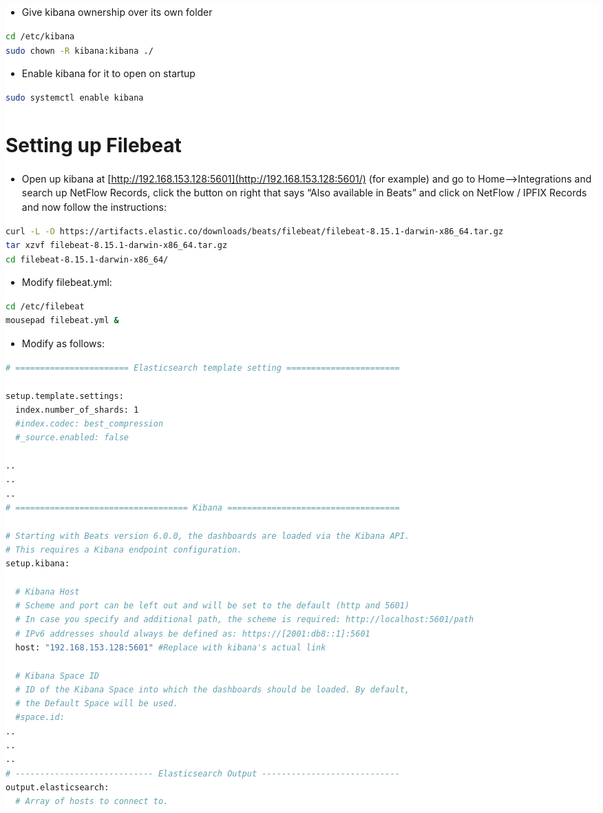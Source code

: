 - Give kibana ownership over its own folder

```bash
cd /etc/kibana
sudo chown -R kibana:kibana ./
```

- Enable kibana for it to open on startup

```bash
sudo systemctl enable kibana
```

# Setting up Filebeat

- Open up kibana at [http://192.168.153.128:5601](http://192.168.153.128:5601/) (for example) and go to Home—>Integrations and search up NetFlow Records, click the button on right that says “Also available in Beats” and click on NetFlow / IPFIX Records and now follow the instructions:

```bash
curl -L -O https://artifacts.elastic.co/downloads/beats/filebeat/filebeat-8.15.1-darwin-x86_64.tar.gz
tar xzvf filebeat-8.15.1-darwin-x86_64.tar.gz
cd filebeat-8.15.1-darwin-x86_64/
```

- Modify filebeat.yml:

```bash
cd /etc/filebeat
mousepad filebeat.yml &
```

- Modify as follows:

```bash
# ======================= Elasticsearch template setting =======================

setup.template.settings:
  index.number_of_shards: 1
  #index.codec: best_compression
  #_source.enabled: false

..
..
..
# =================================== Kibana ===================================

# Starting with Beats version 6.0.0, the dashboards are loaded via the Kibana API.
# This requires a Kibana endpoint configuration.
setup.kibana:

  # Kibana Host
  # Scheme and port can be left out and will be set to the default (http and 5601)
  # In case you specify and additional path, the scheme is required: http://localhost:5601/path
  # IPv6 addresses should always be defined as: https://[2001:db8::1]:5601
  host: "192.168.153.128:5601" #Replace with kibana's actual link

  # Kibana Space ID
  # ID of the Kibana Space into which the dashboards should be loaded. By default,
  # the Default Space will be used.
  #space.id:
..
..
..
# ---------------------------- Elasticsearch Output ----------------------------
output.elasticsearch:
  # Array of hosts to connect to.
```